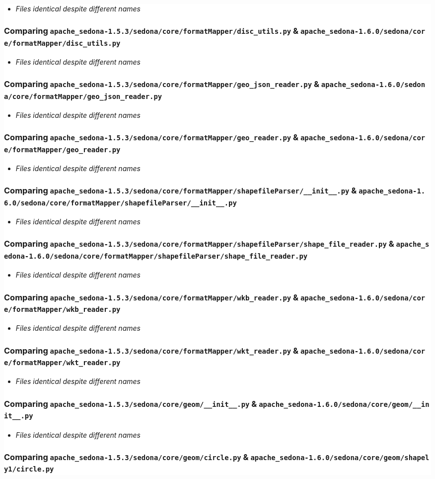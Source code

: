  * *Files identical despite different names*

### Comparing `apache_sedona-1.5.3/sedona/core/formatMapper/disc_utils.py` & `apache_sedona-1.6.0/sedona/core/formatMapper/disc_utils.py`

 * *Files identical despite different names*

### Comparing `apache_sedona-1.5.3/sedona/core/formatMapper/geo_json_reader.py` & `apache_sedona-1.6.0/sedona/core/formatMapper/geo_json_reader.py`

 * *Files identical despite different names*

### Comparing `apache_sedona-1.5.3/sedona/core/formatMapper/geo_reader.py` & `apache_sedona-1.6.0/sedona/core/formatMapper/geo_reader.py`

 * *Files identical despite different names*

### Comparing `apache_sedona-1.5.3/sedona/core/formatMapper/shapefileParser/__init__.py` & `apache_sedona-1.6.0/sedona/core/formatMapper/shapefileParser/__init__.py`

 * *Files identical despite different names*

### Comparing `apache_sedona-1.5.3/sedona/core/formatMapper/shapefileParser/shape_file_reader.py` & `apache_sedona-1.6.0/sedona/core/formatMapper/shapefileParser/shape_file_reader.py`

 * *Files identical despite different names*

### Comparing `apache_sedona-1.5.3/sedona/core/formatMapper/wkb_reader.py` & `apache_sedona-1.6.0/sedona/core/formatMapper/wkb_reader.py`

 * *Files identical despite different names*

### Comparing `apache_sedona-1.5.3/sedona/core/formatMapper/wkt_reader.py` & `apache_sedona-1.6.0/sedona/core/formatMapper/wkt_reader.py`

 * *Files identical despite different names*

### Comparing `apache_sedona-1.5.3/sedona/core/geom/__init__.py` & `apache_sedona-1.6.0/sedona/core/geom/__init__.py`

 * *Files identical despite different names*

### Comparing `apache_sedona-1.5.3/sedona/core/geom/circle.py` & `apache_sedona-1.6.0/sedona/core/geom/shapely1/circle.py`
